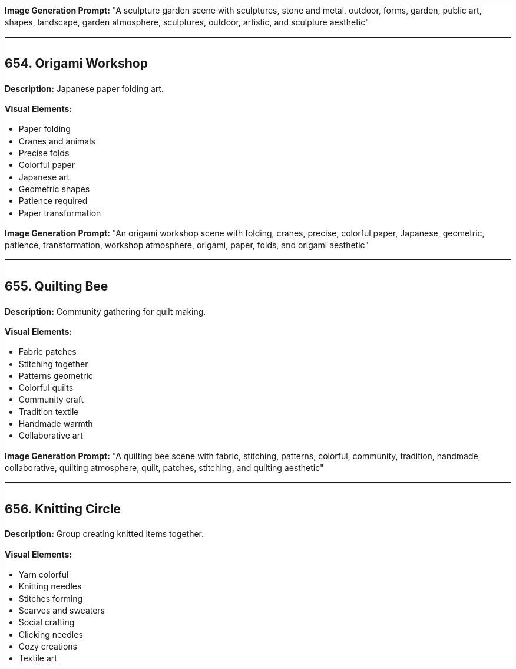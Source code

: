 **Image Generation Prompt:**
"A sculpture garden scene with sculptures, stone and metal, outdoor, forms, garden, public art, shapes, landscape, garden atmosphere, sculptures, outdoor, artistic, and sculpture aesthetic"

---

## 654. Origami Workshop
**Description:** Japanese paper folding art.

**Visual Elements:**
- Paper folding
- Cranes and animals
- Precise folds
- Colorful paper
- Japanese art
- Geometric shapes
- Patience required
- Paper transformation

**Image Generation Prompt:**
"An origami workshop scene with folding, cranes, precise, colorful paper, Japanese, geometric, patience, transformation, workshop atmosphere, origami, paper, folds, and origami aesthetic"

---

## 655. Quilting Bee
**Description:** Community gathering for quilt making.

**Visual Elements:**
- Fabric patches
- Stitching together
- Patterns geometric
- Colorful quilts
- Community craft
- Tradition textile
- Handmade warmth
- Collaborative art

**Image Generation Prompt:**
"A quilting bee scene with fabric, stitching, patterns, colorful, community, tradition, handmade, collaborative, quilting atmosphere, quilt, patches, stitching, and quilting aesthetic"

---

## 656. Knitting Circle
**Description:** Group creating knitted items together.

**Visual Elements:**
- Yarn colorful
- Knitting needles
- Stitches forming
- Scarves and sweaters
- Social crafting
- Clicking needles
- Cozy creations
- Textile art

